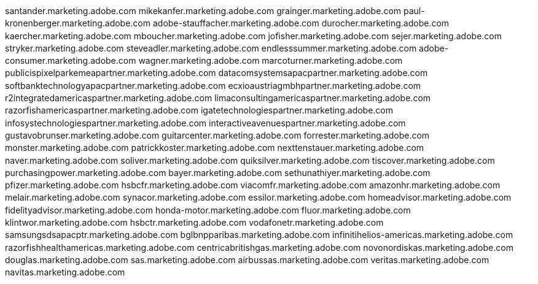 santander.marketing.adobe.com
mikekanfer.marketing.adobe.com
grainger.marketing.adobe.com
paul-kronenberger.marketing.adobe.com
adobe-stauffacher.marketing.adobe.com
durocher.marketing.adobe.com
kaercher.marketing.adobe.com
mboucher.marketing.adobe.com
jofisher.marketing.adobe.com
sejer.marketing.adobe.com
stryker.marketing.adobe.com
steveadler.marketing.adobe.com
endlesssummer.marketing.adobe.com
adobe-consumer.marketing.adobe.com
wagner.marketing.adobe.com
marcoturner.marketing.adobe.com
publicispixelparkemeapartner.marketing.adobe.com
datacomsystemsapacpartner.marketing.adobe.com
softbanktechnologyapacpartner.marketing.adobe.com
ecxioaustriagmbhpartner.marketing.adobe.com
r2integratedamericaspartner.marketing.adobe.com
limaconsultingamericaspartner.marketing.adobe.com
razorfishamericaspartner.marketing.adobe.com
igatetechnologiespartner.marketing.adobe.com
infosystechnologiespartner.marketing.adobe.com
interactiveavenuespartner.marketing.adobe.com
gustavobrunser.marketing.adobe.com
guitarcenter.marketing.adobe.com
forrester.marketing.adobe.com
monster.marketing.adobe.com
patrickkoster.marketing.adobe.com
nexttenstauer.marketing.adobe.com
naver.marketing.adobe.com
soliver.marketing.adobe.com
quiksilver.marketing.adobe.com
tiscover.marketing.adobe.com
purchasingpower.marketing.adobe.com
bayer.marketing.adobe.com
sethunathiyer.marketing.adobe.com
pfizer.marketing.adobe.com
hsbcfr.marketing.adobe.com
viacomfr.marketing.adobe.com
amazonhr.marketing.adobe.com
melair.marketing.adobe.com
synacor.marketing.adobe.com
essilor.marketing.adobe.com
homeadvisor.marketing.adobe.com
fidelityadvisor.marketing.adobe.com
honda-motor.marketing.adobe.com
fluor.marketing.adobe.com
klintwor.marketing.adobe.com
hsbctr.marketing.adobe.com
vodafonetr.marketing.adobe.com
samsungsdsapacptr.marketing.adobe.com
bglbnpparibas.marketing.adobe.com
infinitihelios-americas.marketing.adobe.com
razorfishhealthamericas.marketing.adobe.com
centricabritishgas.marketing.adobe.com
novonordiskas.marketing.adobe.com
douglas.marketing.adobe.com
sas.marketing.adobe.com
airbussas.marketing.adobe.com
veritas.marketing.adobe.com
navitas.marketing.adobe.com